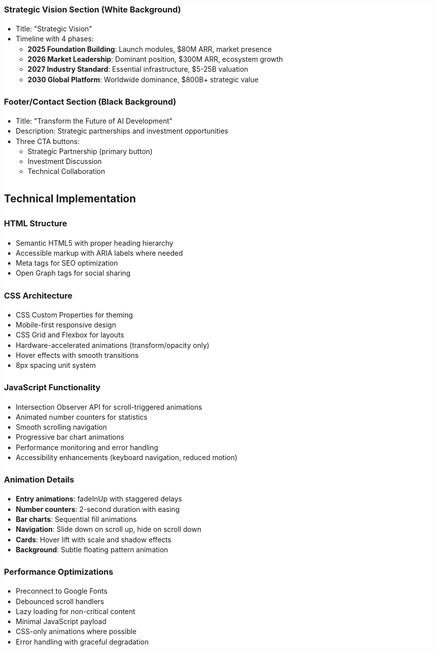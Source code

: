 ### Strategic Vision Section (White Background)
- Title: "Strategic Vision"
- Timeline with 4 phases:
  - **2025 Foundation Building**: Launch modules, $80M ARR, market presence
  - **2026 Market Leadership**: Dominant position, $300M ARR, ecosystem growth
  - **2027 Industry Standard**: Essential infrastructure, $5-25B valuation
  - **2030 Global Platform**: Worldwide dominance, $800B+ strategic value

### Footer/Contact Section (Black Background)
- Title: "Transform the Future of AI Development"
- Description: Strategic partnerships and investment opportunities
- Three CTA buttons:
  - Strategic Partnership (primary button)
  - Investment Discussion
  - Technical Collaboration

## Technical Implementation

### HTML Structure
- Semantic HTML5 with proper heading hierarchy
- Accessible markup with ARIA labels where needed
- Meta tags for SEO optimization
- Open Graph tags for social sharing

### CSS Architecture
- CSS Custom Properties for theming
- Mobile-first responsive design
- CSS Grid and Flexbox for layouts
- Hardware-accelerated animations (transform/opacity only)
- Hover effects with smooth transitions
- 8px spacing unit system

### JavaScript Functionality
- Intersection Observer API for scroll-triggered animations
- Animated number counters for statistics
- Smooth scrolling navigation
- Progressive bar chart animations
- Performance monitoring and error handling
- Accessibility enhancements (keyboard navigation, reduced motion)

### Animation Details
- **Entry animations**: fadeInUp with staggered delays
- **Number counters**: 2-second duration with easing
- **Bar charts**: Sequential fill animations
- **Navigation**: Slide down on scroll up, hide on scroll down
- **Cards**: Hover lift with scale and shadow effects
- **Background**: Subtle floating pattern animation

### Performance Optimizations
- Preconnect to Google Fonts
- Debounced scroll handlers
- Lazy loading for non-critical content
- Minimal JavaScript payload
- CSS-only animations where possible
- Error handling with graceful degradation
